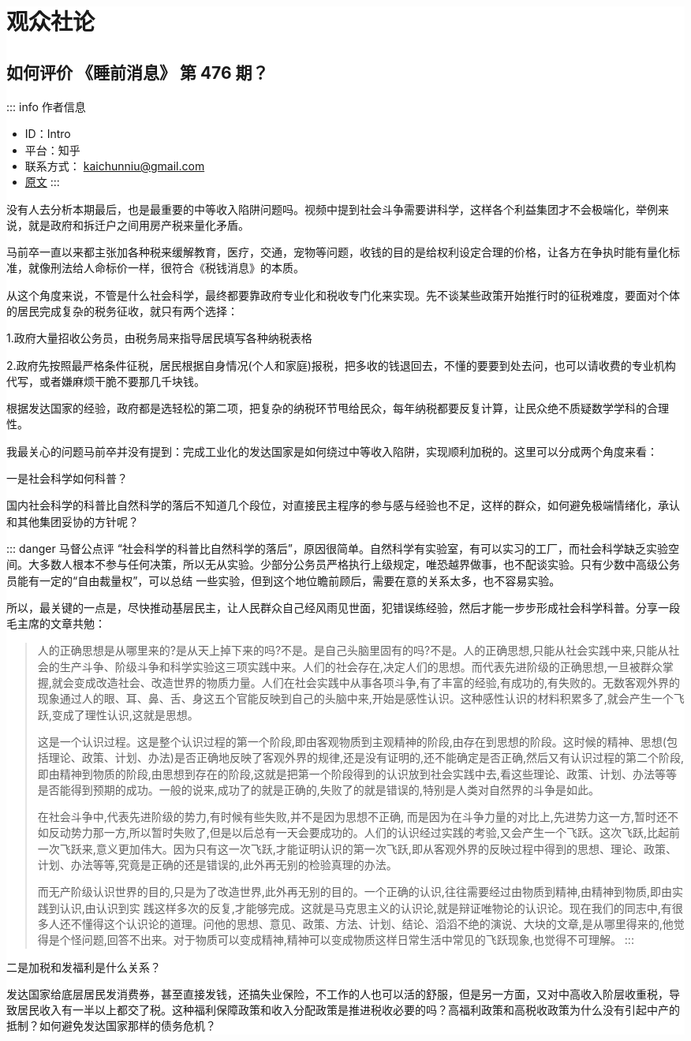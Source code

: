 # 观众社论

## 如何评价 《睡前消息》 第 476 期？

::: info 作者信息
- ID：Intro
- 平台：知乎
- 联系方式： kaichunniu@gmail.com
- [原文](https://www.zhihu.com/question/550154738/answer/2649449164)
:::

没有人去分析本期最后，也是最重要的中等收入陷阱问题吗。视频中提到社会斗争需要讲科学，这样各个利益集团才不会极端化，举例来说，就是政府和拆迁户之间用房产税来量化矛盾。

马前卒一直以来都主张加各种税来缓解教育，医疗，交通，宠物等问题，收钱的目的是给权利设定合理的价格，让各方在争执时能有量化标准，就像刑法给人命标价一样，很符合《税钱消息》的本质。

从这个角度来说，不管是什么社会科学，最终都要靠政府专业化和税收专门化来实现。先不谈某些政策开始推行时的征税难度，要面对个体的居民完成复杂的税务征收，就只有两个选择：

1.政府大量招收公务员，由税务局来指导居民填写各种纳税表格

2.政府先按照最严格条件征税，居民根据自身情况(个人和家庭)报税，把多收的钱退回去，不懂的要要到处去问，也可以请收费的专业机构代写，或者嫌麻烦干脆不要那几千块钱。

根据发达国家的经验，政府都是选轻松的第二项，把复杂的纳税环节甩给民众，每年纳税都要反复计算，让民众绝不质疑数学学科的合理性。

我最关心的问题马前卒并没有提到：完成工业化的发达国家是如何绕过中等收入陷阱，实现顺利加税的。这里可以分成两个角度来看：

一是社会科学如何科普？

国内社会科学的科普比自然科学的落后不知道几个段位，对直接民主程序的参与感与经验也不足，这样的群众，如何避免极端情绪化，承认和其他集团妥协的方针呢？

::: danger 马督公点评
“社会科学的科普比自然科学的落后”，原因很简单。自然科学有实验室，有可以实习的工厂，而社会科学缺乏实验空间。大多数人根本不参与任何决策，所以无从实验。少部分公务员严格执行上级规定，唯恐越界做事，也不配谈实验。只有少数中高级公务员能有一定的“自由裁量权”，可以总结 一些实验，但到这个地位瞻前顾后，需要在意的关系太多，也不容易实验。

所以，最关键的一点是，尽快推动基层民主，让人民群众自己经风雨见世面，犯错误练经验，然后才能一步步形成社会科学科普。分享一段毛主席的文章共勉：

> 人的正确思想是从哪里来的?是从天上掉下来的吗?不是。是自己头脑里固有的吗?不是。人的正确思想,只能从社会实践中来,只能从社会的生产斗争、阶级斗争和科学实验这三项实践中来。人们的社会存在,决定人们的思想。而代表先进阶级的正确思想,一旦被群众掌握,就会变成改造社会、改造世界的物质力量。人们在社会实践中从事各项斗争,有了丰富的经验,有成功的,有失败的。无数客观外界的现象通过人的眼、耳、鼻、舌、身这五个官能反映到自己的头脑中来,开始是感性认识。这种感性认识的材料积累多了,就会产生一个飞跃,变成了理性认识,这就是思想。
> 
> 这是一个认识过程。这是整个认识过程的第一个阶段,即由客观物质到主观精神的阶段,由存在到思想的阶段。这时候的精神、思想(包括理论、政策、计划、办法)是否正确地反映了客观外界的规律,还是没有证明的,还不能确定是否正确,然后又有认识过程的第二个阶段,即由精神到物质的阶段,由思想到存在的阶段,这就是把第一个阶段得到的认识放到社会实践中去,看这些理论、政策、计划、办法等等是否能得到预期的成功。一般的说来,成功了的就是正确的,失败了的就是错误的,特别是人类对自然界的斗争是如此。
> 
> 在社会斗争中,代表先进阶级的势力,有时候有些失败,并不是因为思想不正确, 而是因为在斗争力量的对比上,先进势力这一方,暂时还不如反动势力那一方,所以暂时失败了,但是以后总有一天会要成功的。人们的认识经过实践的考验,又会产生一个飞跃。这次飞跃,比起前一次飞跃来,意义更加伟大。因为只有这一次飞跃,才能证明认识的第一次飞跃,即从客观外界的反映过程中得到的思想、理论、政策、计划、办法等等,究竟是正确的还是错误的,此外再无别的检验真理的办法。
> 
> 而无产阶级认识世界的目的,只是为了改造世界,此外再无别的目的。一个正确的认识,往往需要经过由物质到精神,由精神到物质,即由实践到认识,由认识到实 践这样多次的反复,才能够完成。这就是马克思主义的认识论,就是辩证唯物论的认识论。现在我们的同志中,有很多人还不懂得这个认识论的道理。问他的思想、意见、政策、方法、计划、结论、滔滔不绝的演说、大块的文章,是从哪里得来的,他觉得是个怪问题,回答不出来。对于物质可以变成精神,精神可以变成物质这样日常生活中常见的飞跃现象,也觉得不可理解。
:::

二是加税和发福利是什么关系？

发达国家给底层居民发消费券，甚至直接发钱，还搞失业保险，不工作的人也可以活的舒服，但是另一方面，又对中高收入阶层收重税，导致居民收入有一半以上都交了税。这种福利保障政策和收入分配政策是推进税收必要的吗？高福利政策和高税收政策为什么没有引起中产的抵制？如何避免发达国家那样的债务危机？
